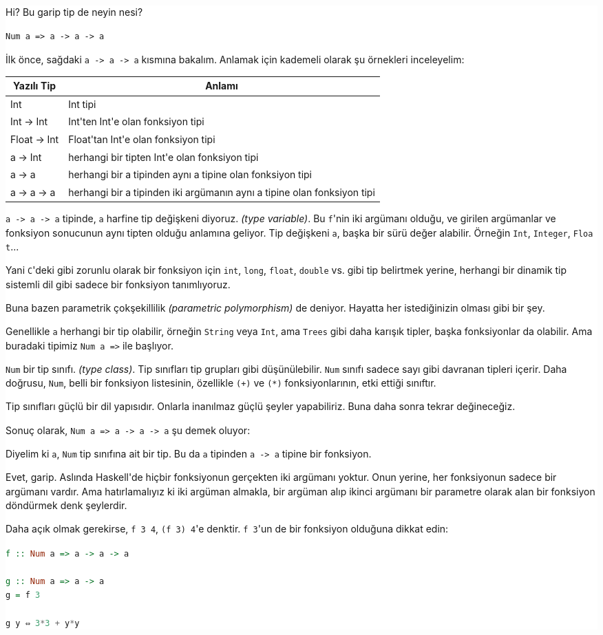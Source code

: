 Hi? Bu garip tip de neyin nesi?

```
Num a => a -> a -> a
```

İlk önce, sağdaki `a -> a -> a` kısmına bakalım. Anlamak için kademeli olarak şu örnekleri inceleyelim:

| Yazılı Tip   | Anlamı                                                                  |
| ------------ | ----------------------------------------------------------------------- |
| Int          | Int tipi                                                                |
| Int -> Int   | Int'ten Int'e olan fonksiyon tipi                                       |
| Float -> Int | Float'tan Int'e olan fonksiyon tipi                                     |
| a -> Int     | herhangi bir tipten Int'e olan fonksiyon tipi                           |
| a -> a       | herhangi bir a tipinden aynı a tipine olan fonksiyon tipi               |
| a -> a -> a  | herhangi bir a tipinden iki argümanın aynı a tipine olan fonksiyon tipi |

`a -> a -> a` tipinde, `a` harfine tip değişkeni diyoruz. *(type variable)*. Bu `f`'nin iki argümanı olduğu, ve girilen argümanlar ve fonksiyon sonucunun aynı tipten olduğu anlamına geliyor. Tip değişkeni `a`, başka bir sürü değer alabilir. Örneğin `Int`, `Integer`, `Float`...

Yani `C`'deki gibi zorunlu olarak bir fonksiyon için `int`, `long`, `float`, `double` vs. gibi tip belirtmek yerine, herhangi bir dinamik tip sistemli dil gibi sadece bir fonksiyon tanımlıyoruz.

Buna bazen parametrik çokşekillilik *(parametric polymorphism)* de deniyor. Hayatta her istediğinizin olması gibi bir şey.

Genellikle `a` herhangi bir tip olabilir, örneğin `String` veya `Int`, ama `Trees` gibi daha karışık tipler, başka fonksiyonlar da olabilir. Ama buradaki tipimiz `Num a =>` ile başlıyor.

`Num` bir tip sınıfı. *(type class)*. Tip sınıfları tip grupları gibi düşünülebilir. `Num` sınıfı sadece sayı gibi davranan tipleri içerir. Daha doğrusu, `Num`, belli bir fonksiyon listesinin, özellikle `(+)` ve `(*)` fonksiyonlarının, etki ettiği sınıftır.

Tip sınıfları güçlü bir dil yapısıdır. Onlarla inanılmaz güçlü şeyler yapabiliriz. Buna daha sonra tekrar değineceğiz.

Sonuç olarak, `Num a => a -> a -> a` şu demek oluyor:

Diyelim ki `a`, `Num` tip sınıfına ait bir tip. Bu da `a` tipinden `a -> a` tipine bir fonksiyon.

Evet, garip. Aslında Haskell'de hiçbir fonksiyonun gerçekten iki argümanı yoktur. Onun yerine, her fonksiyonun sadece bir argümanı vardır. Ama hatırlamalıyız ki iki argüman almakla, bir argüman alıp ikinci argümanı bir parametre olarak alan bir fonksiyon döndürmek denk şeylerdir.

Daha açık olmak gerekirse, `f 3 4`, `(f 3) 4`'e denktir. `f 3`'un de bir fonksiyon olduğuna dikkat edin:

```haskell
f :: Num a => a -> a -> a

g :: Num a => a -> a
g = f 3

g y ⇔ 3*3 + y*y
```
